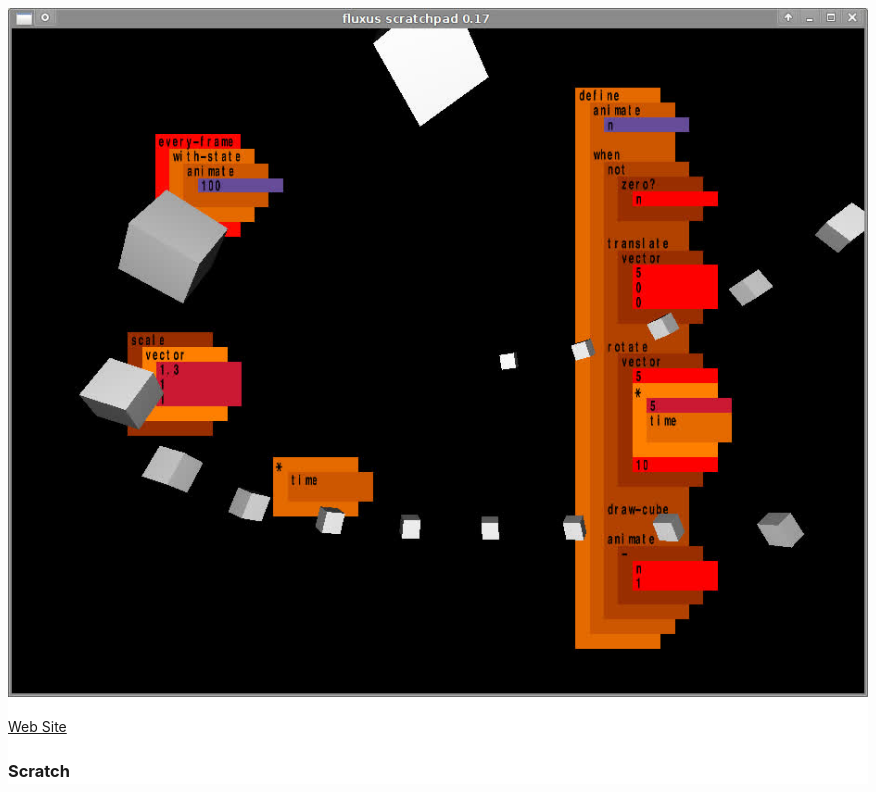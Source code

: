![Scheme Bricks](images/schemebricks.jpg)

[Web Site](http://www.pawfal.org/dave/index.cgi?Projects/Scheme%20Bricks)

### Scratch
